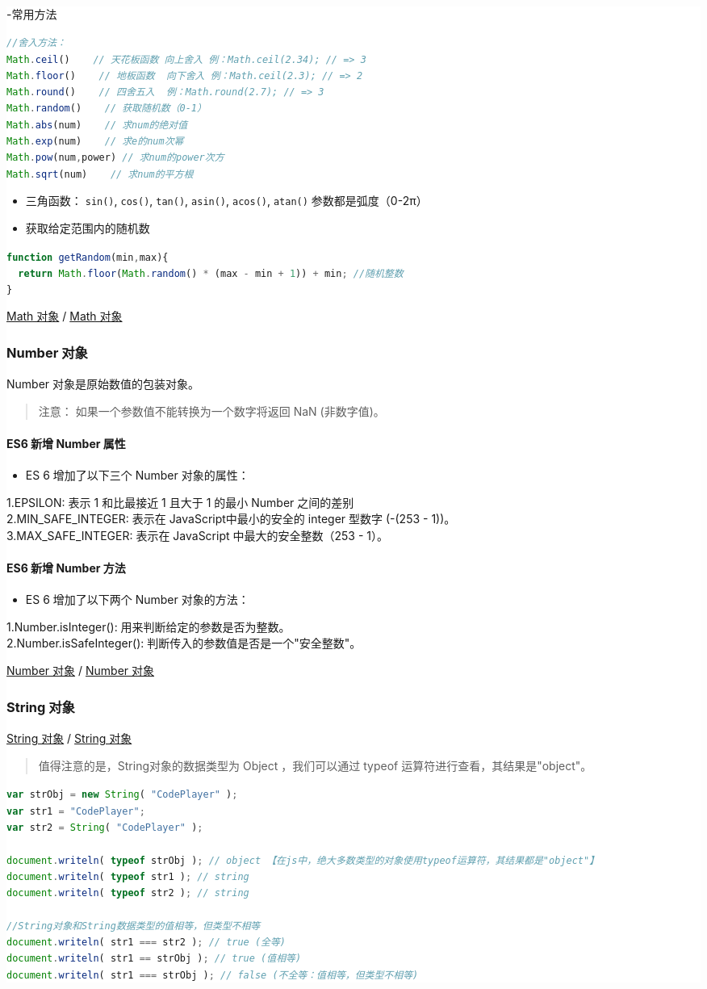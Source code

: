-常用方法
```js
//舍入方法：
Math.ceil()    // 天花板函数 向上舍入 例：Math.ceil(2.34); // => 3
Math.floor()    // 地板函数  向下舍入 例：Math.ceil(2.3); // => 2
Math.round()    // 四舍五入  例：Math.round(2.7); // => 3
Math.random()    // 获取随机数（0-1）
Math.abs(num)    // 求num的绝对值
Math.exp(num)    // 求e的num次幂
Math.pow(num,power) // 求num的power次方
Math.sqrt(num)    // 求num的平方根
```

- 三角函数：
`sin()`, `cos()`, `tan()`, `asin()`, `acos()`, `atan()` 参数都是弧度（0-2π）

- 获取给定范围内的随机数
```js
function getRandom(min,max){
  return Math.floor(Math.random() * (max - min + 1)) + min; //随机整数
}
```

[Math 对象](https://www.w3school.com.cn/jsref/jsref_obj_math.asp) / [Math 对象](https://www.runoob.com/jsref/jsref-obj-date.html)

### Number 对象

Number 对象是原始数值的包装对象。

>注意： 如果一个参数值不能转换为一个数字将返回 NaN (非数字值)。

#### ES6 新增 Number 属性
- ES 6 增加了以下三个 Number 对象的属性：

1.EPSILON: 表示 1 和比最接近 1 且大于 1 的最小 Number 之间的差别<br>
2.MIN_SAFE_INTEGER: 表示在 JavaScript中最小的安全的 integer 型数字 (-(253 - 1))。<br>
3.MAX_SAFE_INTEGER: 表示在 JavaScript 中最大的安全整数（253 - 1）。<br>

#### ES6 新增 Number 方法

- ES 6 增加了以下两个 Number 对象的方法：

1.Number.isInteger(): 用来判断给定的参数是否为整数。<br>
2.Number.isSafeInteger(): 判断传入的参数值是否是一个"安全整数"。<br>



[Number 对象](https://www.w3school.com.cn/jsref/jsref_obj_number.asp) / [Number 对象](https://www.runoob.com/jsref/jsref-obj-number.html)

### String 对象

[String 对象](https://www.w3school.com.cn/jsref/jsref_obj_string.asp) / [String 对象](https://www.runoob.com/jsref/jsref-obj-string.html)

> 值得注意的是，String对象的数据类型为 Object ，我们可以通过 typeof 运算符进行查看，其结果是"object"。
```js
var strObj = new String( "CodePlayer" );
var str1 = "CodePlayer";
var str2 = String( "CodePlayer" );

document.writeln( typeof strObj ); // object 【在js中，绝大多数类型的对象使用typeof运算符，其结果都是"object"】
document.writeln( typeof str1 ); // string
document.writeln( typeof str2 ); // string

//String对象和String数据类型的值相等，但类型不相等
document.writeln( str1 === str2 ); // true (全等)
document.writeln( str1 == strObj ); // true (值相等)
document.writeln( str1 === strObj ); // false (不全等：值相等，但类型不相等)
```